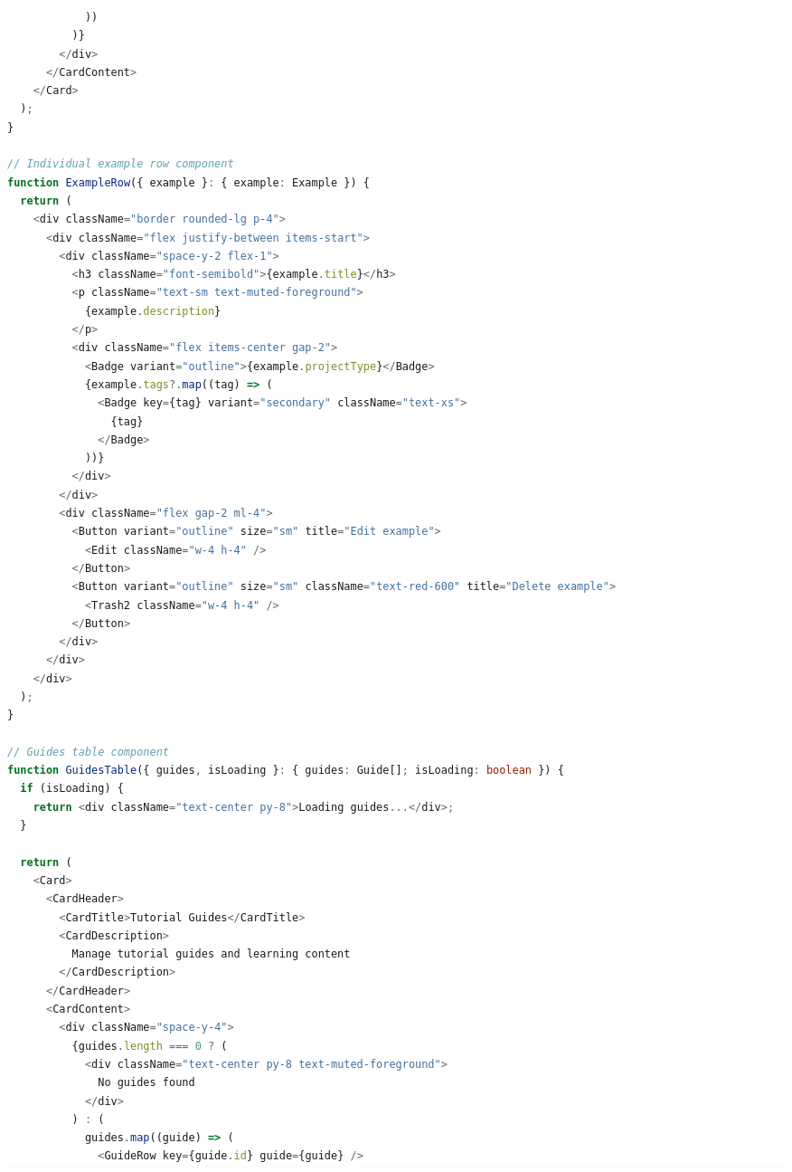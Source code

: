 ```typescript
            ))
          )}
        </div>
      </CardContent>
    </Card>
  );
}

// Individual example row component
function ExampleRow({ example }: { example: Example }) {
  return (
    <div className="border rounded-lg p-4">
      <div className="flex justify-between items-start">
        <div className="space-y-2 flex-1">
          <h3 className="font-semibold">{example.title}</h3>
          <p className="text-sm text-muted-foreground">
            {example.description}
          </p>
          <div className="flex items-center gap-2">
            <Badge variant="outline">{example.projectType}</Badge>
            {example.tags?.map((tag) => (
              <Badge key={tag} variant="secondary" className="text-xs">
                {tag}
              </Badge>
            ))}
          </div>
        </div>
        <div className="flex gap-2 ml-4">
          <Button variant="outline" size="sm" title="Edit example">
            <Edit className="w-4 h-4" />
          </Button>
          <Button variant="outline" size="sm" className="text-red-600" title="Delete example">
            <Trash2 className="w-4 h-4" />
          </Button>
        </div>
      </div>
    </div>
  );
}

// Guides table component
function GuidesTable({ guides, isLoading }: { guides: Guide[]; isLoading: boolean }) {
  if (isLoading) {
    return <div className="text-center py-8">Loading guides...</div>;
  }

  return (
    <Card>
      <CardHeader>
        <CardTitle>Tutorial Guides</CardTitle>
        <CardDescription>
          Manage tutorial guides and learning content
        </CardDescription>
      </CardHeader>
      <CardContent>
        <div className="space-y-4">
          {guides.length === 0 ? (
            <div className="text-center py-8 text-muted-foreground">
              No guides found
            </div>
          ) : (
            guides.map((guide) => (
              <GuideRow key={guide.id} guide={guide} />
```